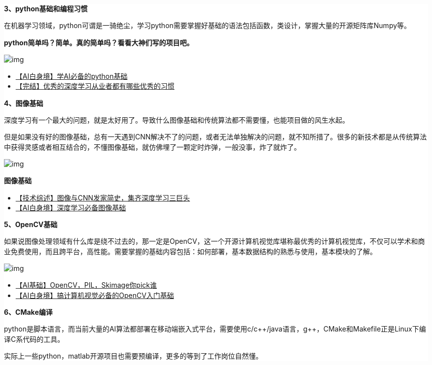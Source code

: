 **3、python基础和编程习惯**

在机器学习领域，python可谓是一骑绝尘，学习python需要掌握好基础的语法包括函数，类设计，掌握大量的开源矩阵库Numpy等。

**python简单吗？简单。真的简单吗？看看大神们写的项目吧。**

![img](https://pic4.zhimg.com/80/v2-844604c11f717930bf17fe2371c26b57_hd.jpg)

- [【AI白身境】学AI必备的python基础](https://link.zhihu.com/?target=http%3A//mp.weixin.qq.com/s%3F__biz%3DMzA3NDIyMjM1NA%3D%3D%26mid%3D2649030876%26idx%3D1%26sn%3D75710e10e1503c9c6bab16cc83b73ef0%26chksm%3D8712bea1b06537b7977c67676122f544c9a3d09abe77362556403252c173c5bca0bee10f7351%26scene%3D21%23wechat_redirect)
- [【完结】优秀的深度学习从业者都有哪些优秀的习惯](https://link.zhihu.com/?target=http%3A//mp.weixin.qq.com/s%3F__biz%3DMzA3NDIyMjM1NA%3D%3D%26mid%3D2649032609%26idx%3D1%26sn%3D98fa92d22758074d206c1d41982fc5f6%26chksm%3D8712b9dcb06530ca1980e24e44c60b740d08aeb6df6e76628accee820357260eb480f3c5956d%26scene%3D21%23wechat_redirect)

**4、图像基础**

深度学习有一个最大的问题，就是太好用了。导致什么图像基础和传统算法都不需要懂，也能项目做的风生水起。

但是如果没有好的图像基础，总有一天遇到CNN解决不了的问题，或者无法单独解决的问题，就不知所措了。很多的新技术都是从传统算法中获得灵感或者相互结合的，不懂图像基础，就仿佛埋了一颗定时炸弹，一般没事，炸了就炸了。

![img](https://pic2.zhimg.com/80/v2-65b5a50b61cf2e87d6b50c2cc883c8c1_hd.jpg)

**图像基础**

- [【技术综述】图像与CNN发家简史，集齐深度学习三巨头](https://link.zhihu.com/?target=http%3A//mp.weixin.qq.com/s%3F__biz%3DMzA3NDIyMjM1NA%3D%3D%26mid%3D2649030618%26idx%3D1%26sn%3D307ae3a79161ebcbaa10c4a73b31c724%26chksm%3D871341a7b064c8b11227917d71cfd260b35d220f31d04ce60b369323a2f4608ee6289455fa57%26scene%3D21%23wechat_redirect)
- [【AI白身境】深度学习必备图像基础](https://link.zhihu.com/?target=http%3A//mp.weixin.qq.com/s%3F__biz%3DMzA3NDIyMjM1NA%3D%3D%26mid%3D2649030907%26idx%3D1%26sn%3D79f1123869a14254e31b21f57961b524%26chksm%3D8712be86b06537907c5664f1244f6bca2ce6e9f6a2593440c57dfff646038cf46fe3afd0d49b%26scene%3D21%23wechat_redirect)

**5、OpenCV基础**

如果说图像处理领域有什么库是绕不过去的，那一定是OpenCV，这一个开源计算机视觉库堪称最优秀的计算机视觉库，不仅可以学术和商业免费使用，而且跨平台，高性能。需要掌握的基础内容包括：如何部署，基本数据结构的熟悉与使用，基本模块的了解。

![img](https://pic4.zhimg.com/80/v2-d92bcf7e330311b391c600fe7783eac3_hd.jpg)

- [【AI基础】OpenCV，PIL，Skimage你pick谁](https://link.zhihu.com/?target=http%3A//mp.weixin.qq.com/s%3F__biz%3DMzA3NDIyMjM1NA%3D%3D%26mid%3D2649030642%26idx%3D1%26sn%3D67b1aa7668777198d5738d9087715ec7%26chksm%3D8713418fb064c899a1f7f37ef0c71c8ab1f5a9333b7461935348f93655bd7af8feeeaf3fe422%26scene%3D21%23wechat_redirect)
- [【AI白身境】搞计算机视觉必备的OpenCV入门基础](https://link.zhihu.com/?target=http%3A//mp.weixin.qq.com/s%3F__biz%3DMzA3NDIyMjM1NA%3D%3D%26mid%3D2649030969%26idx%3D1%26sn%3Dec1cabf9fa52ece790f8a5ab19f2458b%26chksm%3D8712bf44b06536524b97130198905b1fdda03c4432f4e136f665a1a3b93bd9f806eeaedef155%26scene%3D21%23wechat_redirect)

**6、CMake编译**

python是脚本语言，而当前大量的AI算法都部署在移动端嵌入式平台，需要使用c/c++/java语言，g++，CMake和Makefile正是Linux下编译C系代码的工具。

实际上一些python，matlab开源项目也需要预编译，更多的等到了工作岗位自然懂。
